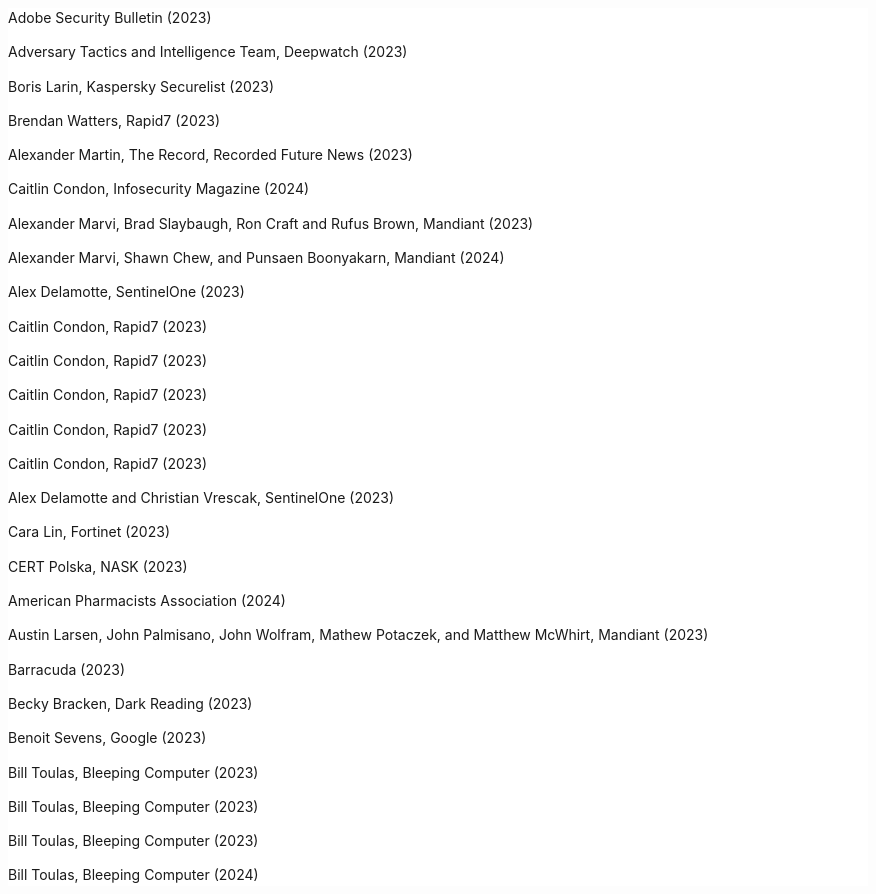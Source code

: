 Adobe Security Bulletin (2023\)

Adversary Tactics and Intelligence 
Team, Deepwatch (2023\)

Boris Larin, Kaspersky Securelist 
(2023\)

Brendan Watters, Rapid7 (2023\)

Alexander Martin, The Record, 
Recorded Future News (2023\)

Caitlin Condon, Infosecurity Magazine 
(2024\)

Alexander Marvi, Brad Slaybaugh, 
Ron Craft and Rufus Brown, Mandiant 
(2023\)

Alexander Marvi, Shawn Chew, and 
Punsaen Boonyakarn, Mandiant (2024\)

Alex Delamotte, SentinelOne (2023\)

Caitlin Condon, Rapid7 (2023\)

Caitlin Condon, Rapid7 (2023\)

Caitlin Condon, Rapid7 (2023\)

Caitlin Condon, Rapid7 (2023\)

Caitlin Condon, Rapid7 (2023\)

Alex Delamotte and Christian Vrescak, 
SentinelOne (2023\)

Cara Lin, Fortinet (2023\)

CERT Polska, NASK (2023\)

American Pharmacists Association 
(2024\)

Austin Larsen, John Palmisano, John 
Wolfram, Mathew Potaczek, and 
Matthew McWhirt, Mandiant (2023\)

Barracuda (2023\)

Becky Bracken, Dark Reading (2023\)

Benoit Sevens, Google (2023\)

Bill Toulas, Bleeping Computer (2023\)

Bill Toulas, Bleeping Computer (2023\)

Bill Toulas, Bleeping Computer (2023\)

Bill Toulas, Bleeping Computer (2024\)
